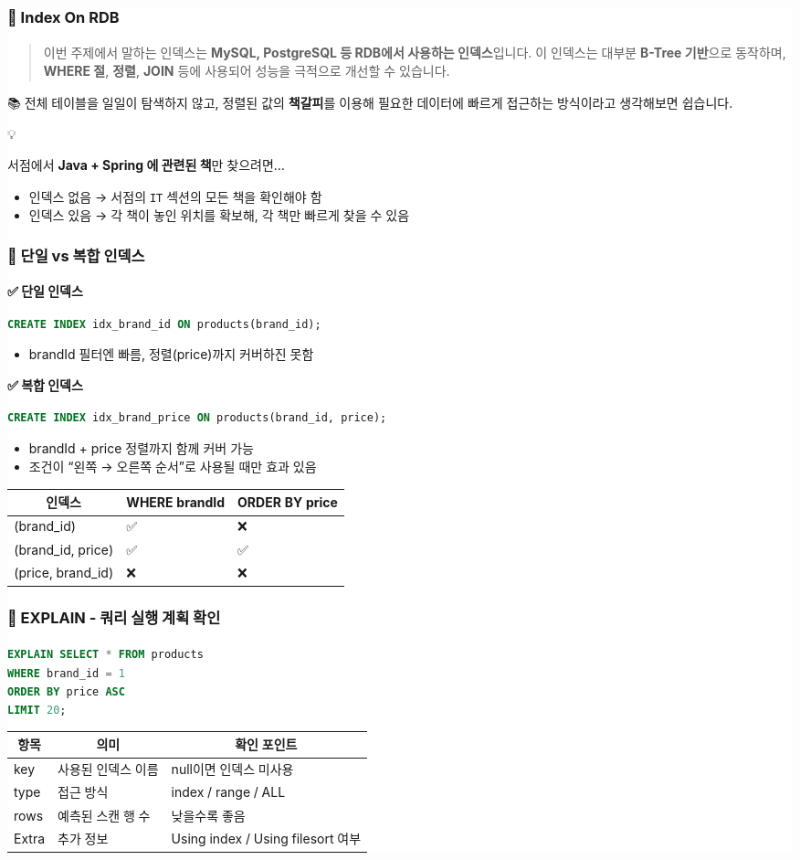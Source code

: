 ### 🧱 Index On RDB

> 이번 주제에서 말하는 인덱스는 **MySQL, PostgreSQL 등 RDB에서 사용하는 인덱스**입니다. 이 인덱스는 대부분 **B-Tree 기반**으로 동작하며, **WHERE 절**, **정렬**, **JOIN** 등에 사용되어 성능을 극적으로 개선할 수 있습니다.

📚 전체 테이블을 일일이 탐색하지 않고, 정렬된 값의 **책갈피**를 이용해 필요한 데이터에 빠르게 접근하는 방식이라고 생각해보면 쉽습니다.
>

<aside>
💡

서점에서 **Java + Spring 에 관련된 책**만 찾으려면…

- 인덱스 없음 → 서점의 `IT` 섹션의 모든 책을 확인해야 함
- 인덱스 있음 → 각 책이 놓인 위치를 확보해, 각 책만 빠르게 찾을 수 있음
</aside>

### 🧠 단일 vs 복합 인덱스

**✅ 단일 인덱스**

```sql
CREATE INDEX idx_brand_id ON products(brand_id);
```

- brandId 필터엔 빠름, 정렬(price)까지 커버하진 못함

**✅ 복합 인덱스**

```sql
CREATE INDEX idx_brand_price ON products(brand_id, price);
```

- brandId + price 정렬까지 함께 커버 가능
- 조건이 “왼쪽 → 오른쪽 순서”로 사용될 때만 효과 있음

| 인덱스 | WHERE brandId | ORDER BY price |
| --- | --- | --- |
| (brand_id) | ✅ | ❌ |
| (brand_id, price) | ✅ | ✅ |
| (price, brand_id) | ❌ | ❌ |

### 🧪 EXPLAIN - 쿼리 실행 계획 확인

```sql
EXPLAIN SELECT * FROM products
WHERE brand_id = 1
ORDER BY price ASC
LIMIT 20;
```

| 항목 | 의미 | 확인 포인트 |
| --- | --- | --- |
| key | 사용된 인덱스 이름 | null이면 인덱스 미사용 |
| type | 접근 방식 | index / range / ALL |
| rows | 예측된 스캔 행 수 | 낮을수록 좋음 |
| Extra | 추가 정보 | Using index / Using filesort 여부 |
